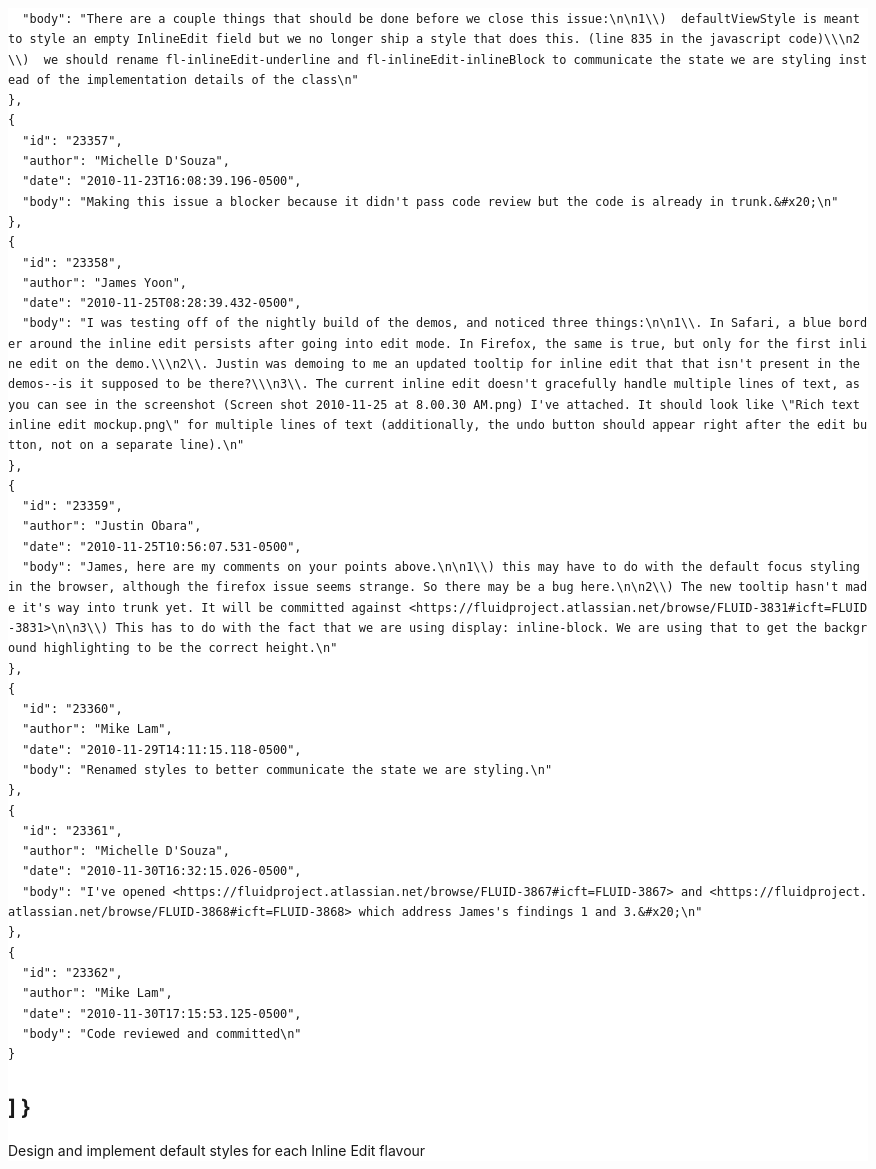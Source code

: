       "body": "There are a couple things that should be done before we close this issue:\n\n1\\)  defaultViewStyle is meant to style an empty InlineEdit field but we no longer ship a style that does this. (line 835 in the javascript code)\\\n2\\)  we should rename fl-inlineEdit-underline and fl-inlineEdit-inlineBlock to communicate the state we are styling instead of the implementation details of the class\n"
    },
    {
      "id": "23357",
      "author": "Michelle D'Souza",
      "date": "2010-11-23T16:08:39.196-0500",
      "body": "Making this issue a blocker because it didn't pass code review but the code is already in trunk.&#x20;\n"
    },
    {
      "id": "23358",
      "author": "James Yoon",
      "date": "2010-11-25T08:28:39.432-0500",
      "body": "I was testing off of the nightly build of the demos, and noticed three things:\n\n1\\. In Safari, a blue border around the inline edit persists after going into edit mode. In Firefox, the same is true, but only for the first inline edit on the demo.\\\n2\\. Justin was demoing to me an updated tooltip for inline edit that that isn't present in the demos--is it supposed to be there?\\\n3\\. The current inline edit doesn't gracefully handle multiple lines of text, as you can see in the screenshot (Screen shot 2010-11-25 at 8.00.30 AM.png) I've attached. It should look like \"Rich text inline edit mockup.png\" for multiple lines of text (additionally, the undo button should appear right after the edit button, not on a separate line).\n"
    },
    {
      "id": "23359",
      "author": "Justin Obara",
      "date": "2010-11-25T10:56:07.531-0500",
      "body": "James, here are my comments on your points above.\n\n1\\) this may have to do with the default focus styling in the browser, although the firefox issue seems strange. So there may be a bug here.\n\n2\\) The new tooltip hasn't made it's way into trunk yet. It will be committed against <https://fluidproject.atlassian.net/browse/FLUID-3831#icft=FLUID-3831>\n\n3\\) This has to do with the fact that we are using display: inline-block. We are using that to get the background highlighting to be the correct height.\n"
    },
    {
      "id": "23360",
      "author": "Mike Lam",
      "date": "2010-11-29T14:11:15.118-0500",
      "body": "Renamed styles to better communicate the state we are styling.\n"
    },
    {
      "id": "23361",
      "author": "Michelle D'Souza",
      "date": "2010-11-30T16:32:15.026-0500",
      "body": "I've opened <https://fluidproject.atlassian.net/browse/FLUID-3867#icft=FLUID-3867> and <https://fluidproject.atlassian.net/browse/FLUID-3868#icft=FLUID-3868> which address James's findings 1 and 3.&#x20;\n"
    },
    {
      "id": "23362",
      "author": "Mike Lam",
      "date": "2010-11-30T17:15:53.125-0500",
      "body": "Code reviewed and committed\n"
    }
  ]
}
---
Design and implement default styles for each Inline Edit flavour&#x20;
